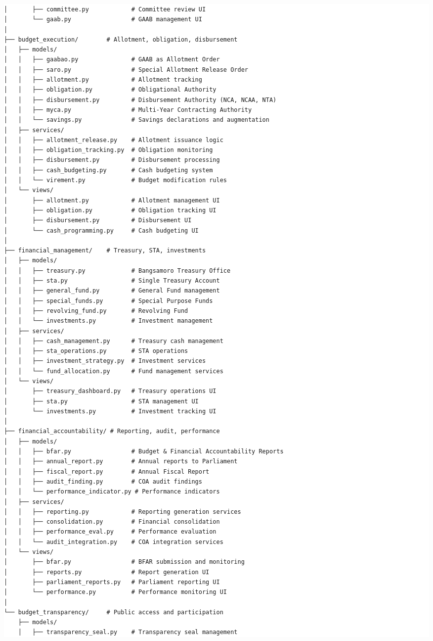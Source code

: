 ```
│       ├── committee.py            # Committee review UI
│       └── gaab.py                 # GAAB management UI
│
├── budget_execution/        # Allotment, obligation, disbursement
│   ├── models/
│   │   ├── gaabao.py               # GAAB as Allotment Order
│   │   ├── saro.py                 # Special Allotment Release Order
│   │   ├── allotment.py            # Allotment tracking
│   │   ├── obligation.py           # Obligational Authority
│   │   ├── disbursement.py         # Disbursement Authority (NCA, NCAA, NTA)
│   │   ├── myca.py                 # Multi-Year Contracting Authority
│   │   └── savings.py              # Savings declarations and augmentation
│   ├── services/
│   │   ├── allotment_release.py    # Allotment issuance logic
│   │   ├── obligation_tracking.py  # Obligation monitoring
│   │   ├── disbursement.py         # Disbursement processing
│   │   ├── cash_budgeting.py       # Cash budgeting system
│   │   └── virement.py             # Budget modification rules
│   └── views/
│       ├── allotment.py            # Allotment management UI
│       ├── obligation.py           # Obligation tracking UI
│       ├── disbursement.py         # Disbursement UI
│       └── cash_programming.py     # Cash budgeting UI
│
├── financial_management/    # Treasury, STA, investments
│   ├── models/
│   │   ├── treasury.py             # Bangsamoro Treasury Office
│   │   ├── sta.py                  # Single Treasury Account
│   │   ├── general_fund.py         # General Fund management
│   │   ├── special_funds.py        # Special Purpose Funds
│   │   ├── revolving_fund.py       # Revolving Fund
│   │   └── investments.py          # Investment management
│   ├── services/
│   │   ├── cash_management.py      # Treasury cash management
│   │   ├── sta_operations.py       # STA operations
│   │   ├── investment_strategy.py  # Investment services
│   │   └── fund_allocation.py      # Fund management services
│   └── views/
│       ├── treasury_dashboard.py   # Treasury operations UI
│       ├── sta.py                  # STA management UI
│       └── investments.py          # Investment tracking UI
│
├── financial_accountability/ # Reporting, audit, performance
│   ├── models/
│   │   ├── bfar.py                 # Budget & Financial Accountability Reports
│   │   ├── annual_report.py        # Annual reports to Parliament
│   │   ├── fiscal_report.py        # Annual Fiscal Report
│   │   ├── audit_finding.py        # COA audit findings
│   │   └── performance_indicator.py # Performance indicators
│   ├── services/
│   │   ├── reporting.py            # Reporting generation services
│   │   ├── consolidation.py        # Financial consolidation
│   │   ├── performance_eval.py     # Performance evaluation
│   │   └── audit_integration.py    # COA integration services
│   └── views/
│       ├── bfar.py                 # BFAR submission and monitoring
│       ├── reports.py              # Report generation UI
│       ├── parliament_reports.py   # Parliament reporting UI
│       └── performance.py          # Performance monitoring UI
│
└── budget_transparency/     # Public access and participation
    ├── models/
    │   ├── transparency_seal.py    # Transparency seal management
```